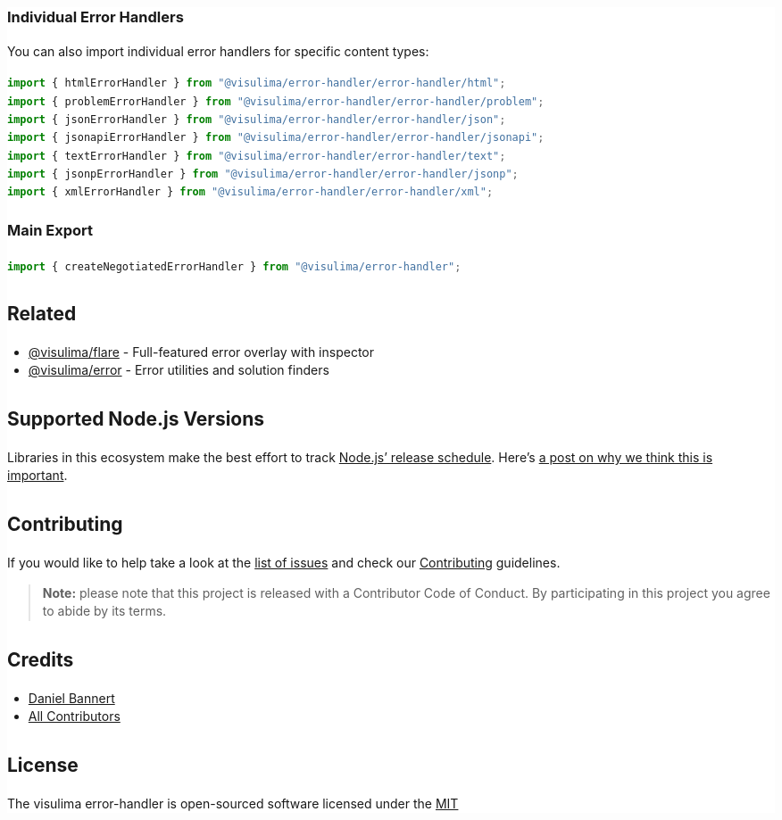### Individual Error Handlers

You can also import individual error handlers for specific content types:

```ts
import { htmlErrorHandler } from "@visulima/error-handler/error-handler/html";
import { problemErrorHandler } from "@visulima/error-handler/error-handler/problem";
import { jsonErrorHandler } from "@visulima/error-handler/error-handler/json";
import { jsonapiErrorHandler } from "@visulima/error-handler/error-handler/jsonapi";
import { textErrorHandler } from "@visulima/error-handler/error-handler/text";
import { jsonpErrorHandler } from "@visulima/error-handler/error-handler/jsonp";
import { xmlErrorHandler } from "@visulima/error-handler/error-handler/xml";
```

### Main Export

```ts
import { createNegotiatedErrorHandler } from "@visulima/error-handler";
```

## Related

- [@visulima/flare](https://github.com/visulima/visulima/tree/main/packages/flare) - Full-featured error overlay with inspector
- [@visulima/error](https://github.com/visulima/visulima/tree/main/packages/error) - Error utilities and solution finders

## Supported Node.js Versions

Libraries in this ecosystem make the best effort to track [Node.js’ release schedule](https://github.com/nodejs/release#release-schedule).
Here’s [a post on why we think this is important](https://medium.com/the-node-js-collection/maintainers-should-consider-following-node-js-release-schedule-ab08ed4de71a).

## Contributing

If you would like to help take a look at the [list of issues](https://github.com/visulima/visulima/issues) and check our [Contributing](.github/CONTRIBUTING.md) guidelines.

> **Note:** please note that this project is released with a Contributor Code of Conduct. By participating in this project you agree to abide by its terms.

## Credits

- [Daniel Bannert](https://github.com/prisis)
- [All Contributors](https://github.com/visulima/visulima/graphs/contributors)

## License

The visulima error-handler is open-sourced software licensed under the [MIT][license-url]

[typescript-image]: https://img.shields.io/badge/Typescript-294E80.svg?style=for-the-badge&logo=typescript
[typescript-url]: https://www.typescriptlang.org/ "TypeScript"
[license-image]: https://img.shields.io/npm/l/@visulima/error-handler?color=blueviolet&style=for-the-badge
[license-url]: LICENSE.md "license"
[npm-image]: https://img.shields.io/npm/v/@visulima/error-handler/latest.svg?style=for-the-badge&logo=npm
[npm-url]: https://www.npmjs.com/package/@visulima/error-handler/v/latest "npm"

